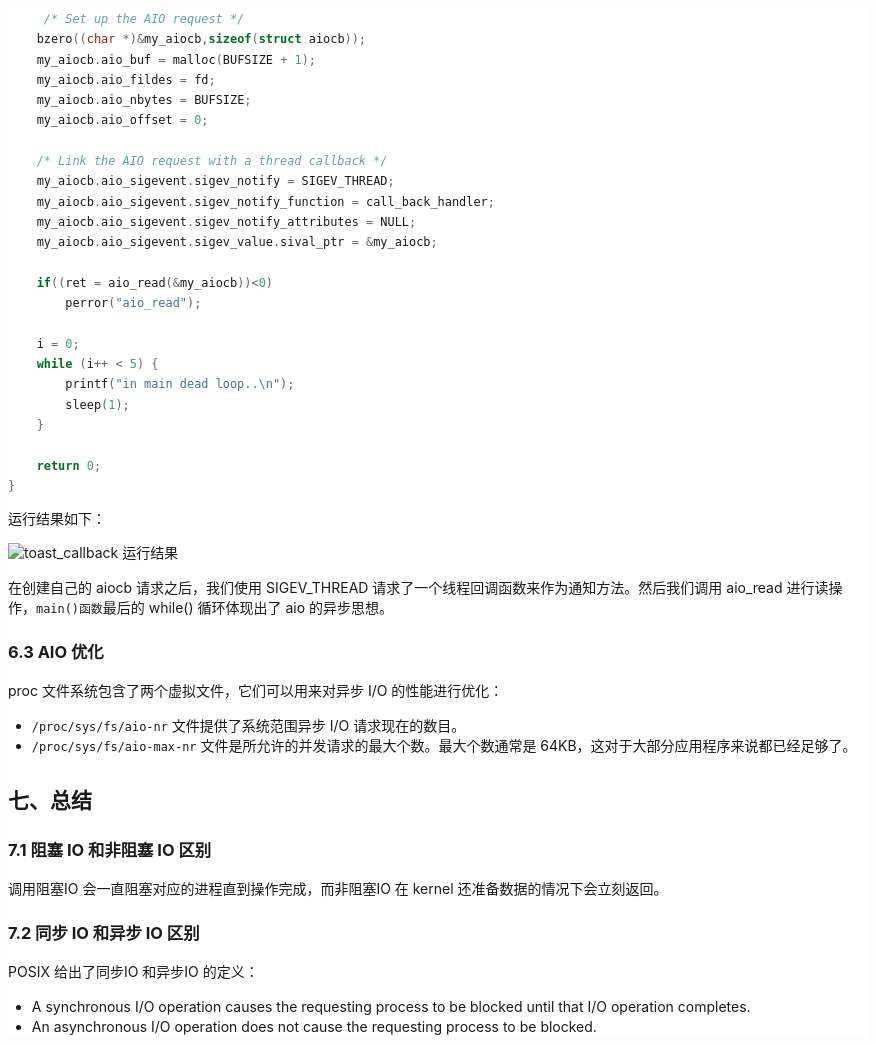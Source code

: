 ```c
     /* Set up the AIO request */
    bzero((char *)&my_aiocb,sizeof(struct aiocb));
    my_aiocb.aio_buf = malloc(BUFSIZE + 1);
    my_aiocb.aio_fildes = fd;
    my_aiocb.aio_nbytes = BUFSIZE;
    my_aiocb.aio_offset = 0;

    /* Link the AIO request with a thread callback */
    my_aiocb.aio_sigevent.sigev_notify = SIGEV_THREAD;
    my_aiocb.aio_sigevent.sigev_notify_function = call_back_handler;
    my_aiocb.aio_sigevent.sigev_notify_attributes = NULL;
    my_aiocb.aio_sigevent.sigev_value.sival_ptr = &my_aiocb;

    if((ret = aio_read(&my_aiocb))<0)
        perror("aio_read");

    i = 0;
    while (i++ < 5) {
        printf("in main dead loop..\n");
        sleep(1);
    }

    return 0;
}
```

运行结果如下：

![toast_callback 运行结果](https://cdn.jsdelivr.net/gh/jitwxs/cdn/blog/posts/201711/20171128011410020.png)

在创建自己的 aiocb 请求之后，我们使用 SIGEV_THREAD 请求了一个线程回调函数来作为通知方法。然后我们调用 aio_read 进行读操作，`main()函数`最后的 while() 循环体现出了 aio 的异步思想。

### 6.3 AIO 优化

proc 文件系统包含了两个虚拟文件，它们可以用来对异步 I/O 的性能进行优化：

- `/proc/sys/fs/aio-nr` 文件提供了系统范围异步 I/O 请求现在的数目。
- `/proc/sys/fs/aio-max-nr` 文件是所允许的并发请求的最大个数。最大个数通常是 64KB，这对于大部分应用程序来说都已经足够了。

## 七、总结

### 7.1 阻塞 IO 和非阻塞 IO 区别

调用阻塞IO 会一直阻塞对应的进程直到操作完成，而非阻塞IO 在 kernel 还准备数据的情况下会立刻返回。

### 7.2 同步 IO 和异步 IO 区别

POSIX 给出了同步IO 和异步IO 的定义：

- A synchronous I/O operation causes the requesting process to be blocked until that I/O operation completes.
- An asynchronous I/O operation does not cause the requesting process to be blocked.
